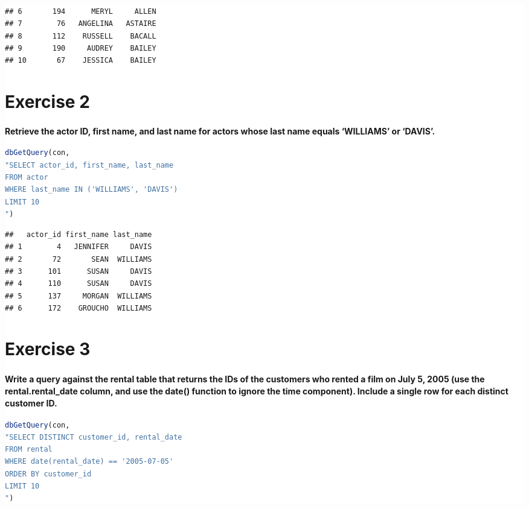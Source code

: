     ## 6       194      MERYL     ALLEN
    ## 7        76   ANGELINA   ASTAIRE
    ## 8       112    RUSSELL    BACALL
    ## 9       190     AUDREY    BAILEY
    ## 10       67    JESSICA    BAILEY

# Exercise 2

**Retrieve the actor ID, first name, and last name for actors whose last
name equals ‘WILLIAMS’ or ‘DAVIS’.**

``` r
dbGetQuery(con,
"SELECT actor_id, first_name, last_name
FROM actor
WHERE last_name IN ('WILLIAMS', 'DAVIS')
LIMIT 10
")
```

    ##   actor_id first_name last_name
    ## 1        4   JENNIFER     DAVIS
    ## 2       72       SEAN  WILLIAMS
    ## 3      101      SUSAN     DAVIS
    ## 4      110      SUSAN     DAVIS
    ## 5      137     MORGAN  WILLIAMS
    ## 6      172    GROUCHO  WILLIAMS

# Exercise 3

**Write a query against the rental table that returns the IDs of the
customers who rented a film on July 5, 2005 (use the rental.rental\_date
column, and use the date() function to ignore the time component).
Include a single row for each distinct customer ID.**

``` r
dbGetQuery(con,
"SELECT DISTINCT customer_id, rental_date
FROM rental
WHERE date(rental_date) == '2005-07-05'
ORDER BY customer_id
LIMIT 10
")
```
